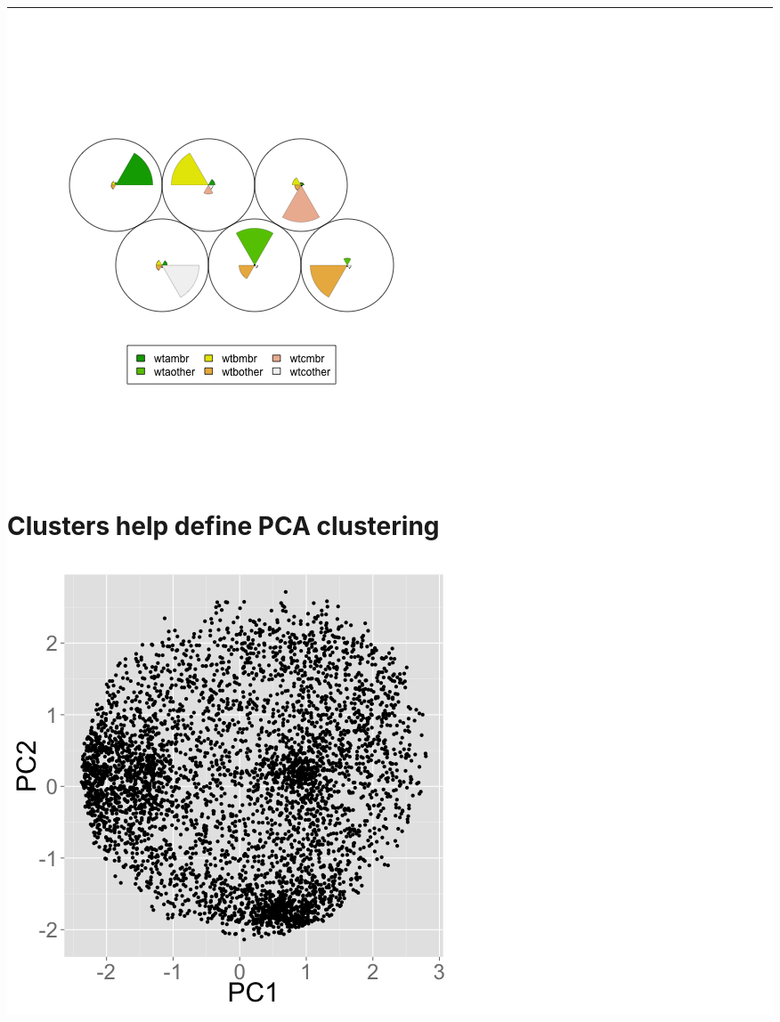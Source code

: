 ***

![plot of chunk unnamed-chunk-4](101914plantbioretreat-figure/unnamed-chunk-4.png) 

Clusters help define PCA clustering
========================================================

![plot of chunk unnamed-chunk-5](101914plantbioretreat-figure/unnamed-chunk-5.png) 
